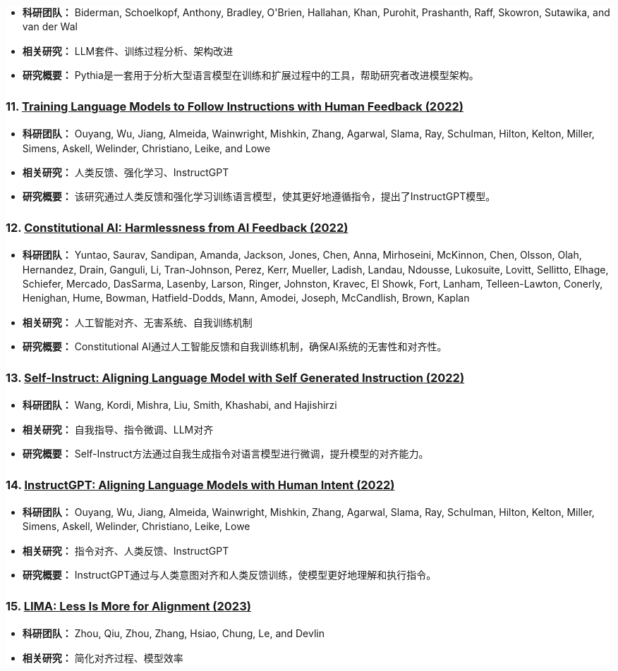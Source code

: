 - **科研团队：** Biderman, Schoelkopf, Anthony, Bradley, O'Brien, Hallahan, Khan, Purohit, Prashanth, Raff, Skowron, Sutawika, and van der Wal

- **相关研究：** LLM套件、训练过程分析、架构改进

- **研究概要：** Pythia是一套用于分析大型语言模型在训练和扩展过程中的工具，帮助研究者改进模型架构。

### **11. [Training Language Models to Follow Instructions with Human Feedback (2022)](https://arxiv.org/abs/2203.02155)**

- **科研团队：** Ouyang, Wu, Jiang, Almeida, Wainwright, Mishkin, Zhang, Agarwal, Slama, Ray, Schulman, Hilton, Kelton, Miller, Simens, Askell, Welinder, Christiano, Leike, and Lowe

- **相关研究：** 人类反馈、强化学习、InstructGPT

- **研究概要：** 该研究通过人类反馈和强化学习训练语言模型，使其更好地遵循指令，提出了InstructGPT模型。

### **12. [Constitutional AI: Harmlessness from AI Feedback (2022)](https://arxiv.org/abs/2212.08073)**

- **科研团队：** Yuntao, Saurav, Sandipan, Amanda, Jackson, Jones, Chen, Anna, Mirhoseini, McKinnon, Chen, Olsson, Olah, Hernandez, Drain, Ganguli, Li, Tran-Johnson, Perez, Kerr, Mueller, Ladish, Landau, Ndousse, Lukosuite, Lovitt, Sellitto, Elhage, Schiefer, Mercado, DasSarma, Lasenby, Larson, Ringer, Johnston, Kravec, El Showk, Fort, Lanham, Telleen-Lawton, Conerly, Henighan, Hume, Bowman, Hatfield-Dodds, Mann, Amodei, Joseph, McCandlish, Brown, Kaplan

- **相关研究：** 人工智能对齐、无害系统、自我训练机制

- **研究概要：** Constitutional AI通过人工智能反馈和自我训练机制，确保AI系统的无害性和对齐性。

### **13. [Self-Instruct: Aligning Language Model with Self Generated Instruction (2022)](https://arxiv.org/abs/2212.10560)**

- **科研团队：** Wang, Kordi, Mishra, Liu, Smith, Khashabi, and Hajishirzi

- **相关研究：** 自我指导、指令微调、LLM对齐

- **研究概要：** Self-Instruct方法通过自我生成指令对语言模型进行微调，提升模型的对齐能力。

### **14. [InstructGPT: Aligning Language Models with Human Intent (2022)](https://arxiv.org/abs/2203.02155)**

- **科研团队：** Ouyang, Wu, Jiang, Almeida, Wainwright, Mishkin, Zhang, Agarwal, Slama, Ray, Schulman, Hilton, Kelton, Miller, Simens, Askell, Welinder, Christiano, Leike, Lowe

- **相关研究：** 指令对齐、人类反馈、InstructGPT

- **研究概要：** InstructGPT通过与人类意图对齐和人类反馈训练，使模型更好地理解和执行指令。

### **15. [LIMA: Less Is More for Alignment (2023)](https://arxiv.org/abs/2305.11206)**

- **科研团队：** Zhou, Qiu, Zhou, Zhang, Hsiao, Chung, Le, and Devlin

- **相关研究：** 简化对齐过程、模型效率
